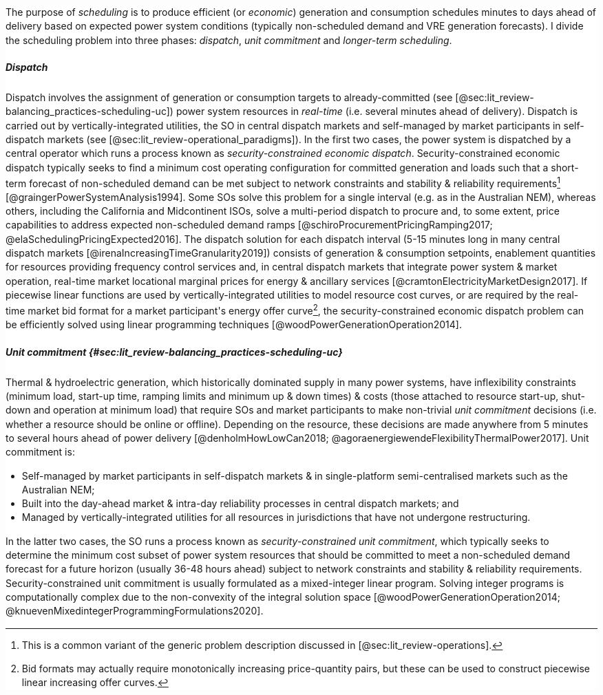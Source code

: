 The purpose of *scheduling* is to produce efficient (or *economic*) generation and consumption schedules minutes to days ahead of delivery based on expected power system conditions (typically non-scheduled demand and VRE generation forecasts). I divide the scheduling problem into three phases: *dispatch*, *unit commitment* and *longer-term scheduling*.

##### Dispatch

Dispatch involves the assignment of generation or consumption targets to already-committed (see [@sec:lit_review-balancing_practices-scheduling-uc]) power system resources in *real-time* (i.e. several minutes ahead of delivery). Dispatch is carried out by vertically-integrated utilities, the SO in central dispatch markets and self-managed by market participants in self-dispatch markets (see [@sec:lit_review-operational_paradigms]). In the first two cases, the power system is dispatched by a central operator which runs a process known as *security-constrained economic dispatch*. Security-constrained economic dispatch typically seeks to find a minimum cost operating configuration for committed generation and loads such that a short-term forecast of non-scheduled demand can be met subject to network constraints and stability & reliability requirements[^3] [@graingerPowerSystemAnalysis1994]. Some SOs solve this problem for a single interval (e.g. as in the Australian NEM), whereas others, including the California and Midcontinent ISOs, solve a multi-period dispatch to procure and, to some extent, price capabilities to address expected non-scheduled demand ramps [@schiroProcurementPricingRamping2017; @elaSchedulingPricingExpected2016]. The dispatch solution for each dispatch interval (5-15 minutes long in many central dispatch markets [@irenaIncreasingTimeGranularity2019]) consists of generation & consumption setpoints, enablement quantities for resources providing frequency control services and, in central dispatch markets that integrate power system & market operation, real-time market locational marginal prices for energy & ancillary services [@cramtonElectricityMarketDesign2017]. If piecewise linear functions are used by vertically-integrated utilities to model resource cost curves, or are required by the real-time market bid format for a market participant's energy offer curve[^4], the security-constrained economic dispatch problem can be efficiently solved using linear programming techniques [@woodPowerGenerationOperation2014].

[^3]: This is a common variant of the generic problem description discussed in [@sec:lit_review-operations].

[^4]: Bid formats may actually require monotonically increasing price-quantity pairs, but these can be used to construct piecewise linear increasing offer curves.

##### Unit commitment {#sec:lit_review-balancing_practices-scheduling-uc}

Thermal & hydroelectric generation, which historically dominated supply in many power systems, have inflexibility constraints (minimum load, start-up time, ramping limits and minimum up & down times) & costs (those attached to resource start-up, shut-down and operation at minimum load) that require SOs and market participants to make non-trivial *unit commitment* decisions (i.e. whether a resource should be online or offline). Depending on the resource, these decisions are made anywhere from 5 minutes to several hours ahead of power delivery [@denholmHowLowCan2018; @agoraenergiewendeFlexibilityThermalPower2017]. Unit commitment is:

- Self-managed by market participants in self-dispatch markets & in single-platform semi-centralised markets such as the Australian NEM;
- Built into the day-ahead market & intra-day reliability processes in central dispatch markets; and 
- Managed by vertically-integrated utilities for all resources in jurisdictions that have not undergone restructuring. 

In the latter two cases, the SO runs a process known as *security-constrained unit commitment*, which typically seeks to determine the minimum cost subset of power system resources that should be committed to meet a non-scheduled demand forecast for a future horizon (usually 36-48 hours ahead) subject to network constraints and stability & reliability requirements. Security-constrained unit commitment is usually formulated as a mixed-integer linear program. Solving integer programs is computationally complex due to the non-convexity of the integral solution space [@woodPowerGenerationOperation2014; @knuevenMixedintegerProgrammingFormulations2020].


[^1]: Strictly speaking, reliability is typically defined as the ability of generation to supply load requirements to an administratively-set standard that varies across jurisdictions.
[^2]: I note that my descriptions of central and self-dispatch electricity markets differ slightly to those of @ahlqvistSurveyComparingCentralized2022, who focus on the level of centralisation in day-ahead timeframes. They categorise the Australian NEM as a decentralised market as participants manage self-commitment; however, the SO still produces resource-specific production & consumption targets through a central dispatch process that constitutes the real-time market. Refer to TODO: (Ref to information context) for more detail.
